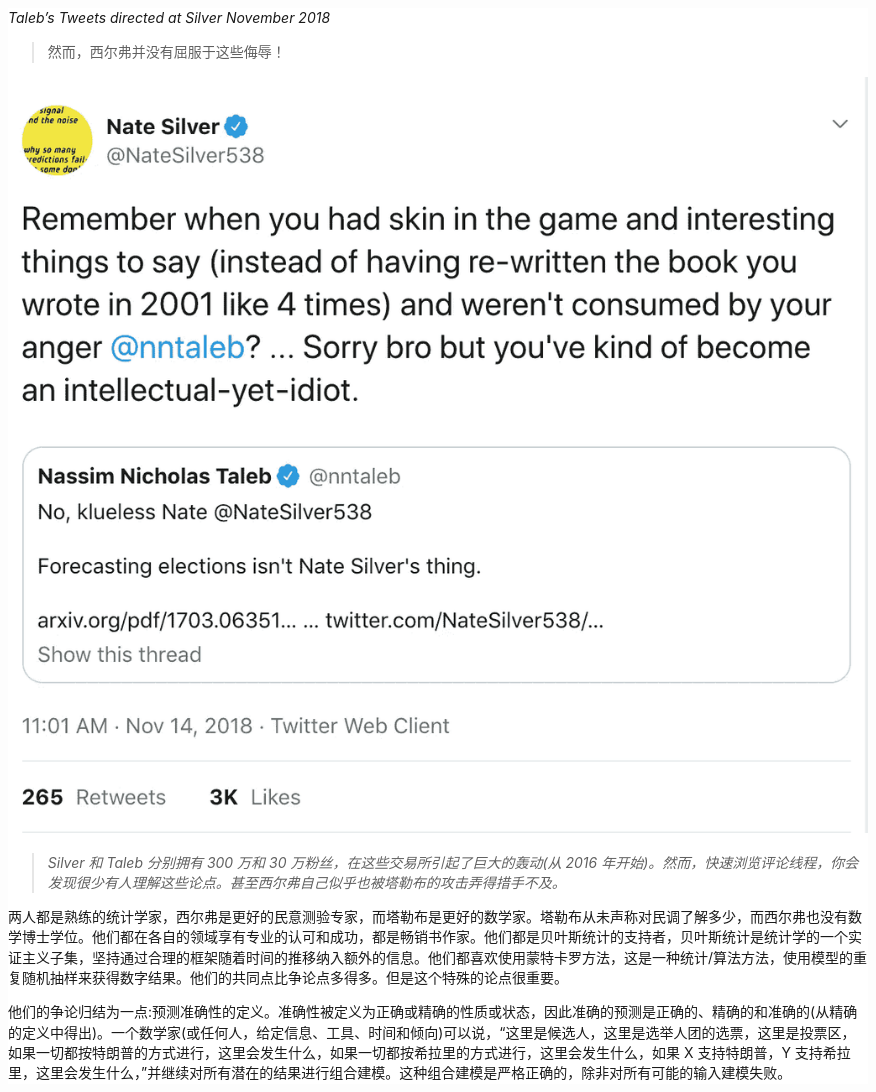 *Taleb’s Tweets directed at Silver November 2018*

> 然而，西尔弗并没有屈服于这些侮辱！

![](img/b6c07c7c489ed16b9dc3fea7744534c5.png)

> *Silver 和 Taleb 分别拥有 300 万和 30 万粉丝，在这些交易所引起了巨大的轰动(从 2016 年开始)。然而，快速浏览评论线程，你会发现很少有人理解这些论点。甚至西尔弗自己似乎也被塔勒布的攻击弄得措手不及。*

两人都是熟练的统计学家，西尔弗是更好的民意测验专家，而塔勒布是更好的数学家。塔勒布从未声称对民调了解多少，而西尔弗也没有数学博士学位。他们都在各自的领域享有专业的认可和成功，都是畅销书作家。他们都是贝叶斯统计的支持者，贝叶斯统计是统计学的一个实证主义子集，坚持通过合理的框架随着时间的推移纳入额外的信息。他们都喜欢使用蒙特卡罗方法，这是一种统计/算法方法，使用模型的重复随机抽样来获得数字结果。他们的共同点比争论点多得多。但是这个特殊的论点很重要。

他们的争论归结为一点:预测准确性的定义。准确性被定义为正确或精确的性质或状态，因此准确的预测是正确的、精确的和准确的(从精确的定义中得出)。一个数学家(或任何人，给定信息、工具、时间和倾向)可以说，“这里是候选人，这里是选举人团的选票，这里是投票区，如果一切都按特朗普的方式进行，这里会发生什么，如果一切都按希拉里的方式进行，这里会发生什么，如果 X 支持特朗普，Y 支持希拉里，这里会发生什么，”并继续对所有潜在的结果进行组合建模。这种组合建模是严格正确的，除非对所有可能的输入建模失败。
